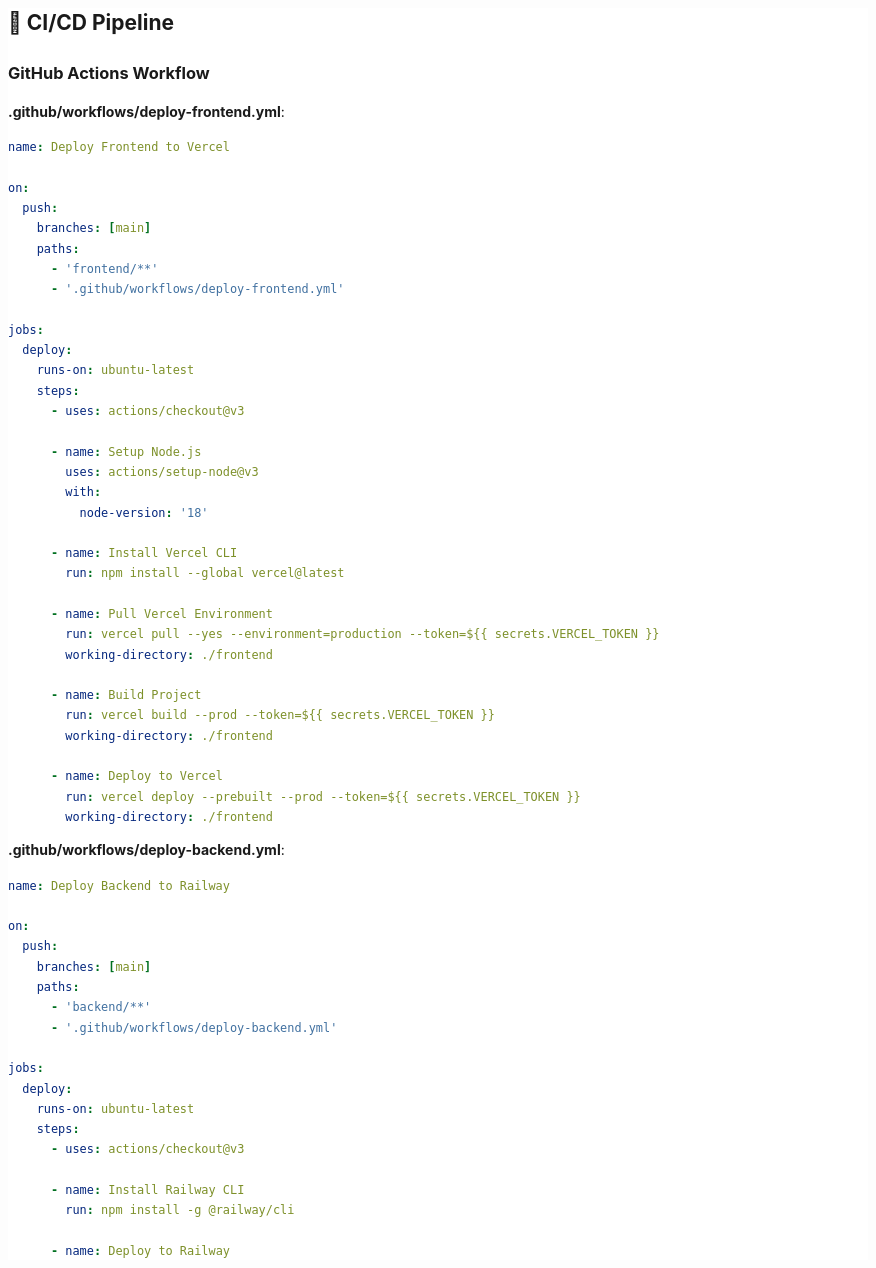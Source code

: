 
## 🔄 CI/CD Pipeline

### GitHub Actions Workflow

**.github/workflows/deploy-frontend.yml**:
```yaml
name: Deploy Frontend to Vercel

on:
  push:
    branches: [main]
    paths:
      - 'frontend/**'
      - '.github/workflows/deploy-frontend.yml'

jobs:
  deploy:
    runs-on: ubuntu-latest
    steps:
      - uses: actions/checkout@v3
      
      - name: Setup Node.js
        uses: actions/setup-node@v3
        with:
          node-version: '18'
          
      - name: Install Vercel CLI
        run: npm install --global vercel@latest
        
      - name: Pull Vercel Environment
        run: vercel pull --yes --environment=production --token=${{ secrets.VERCEL_TOKEN }}
        working-directory: ./frontend
        
      - name: Build Project
        run: vercel build --prod --token=${{ secrets.VERCEL_TOKEN }}
        working-directory: ./frontend
        
      - name: Deploy to Vercel
        run: vercel deploy --prebuilt --prod --token=${{ secrets.VERCEL_TOKEN }}
        working-directory: ./frontend
```

**.github/workflows/deploy-backend.yml**:
```yaml
name: Deploy Backend to Railway

on:
  push:
    branches: [main]
    paths:
      - 'backend/**'
      - '.github/workflows/deploy-backend.yml'

jobs:
  deploy:
    runs-on: ubuntu-latest
    steps:
      - uses: actions/checkout@v3
      
      - name: Install Railway CLI
        run: npm install -g @railway/cli
        
      - name: Deploy to Railway
```